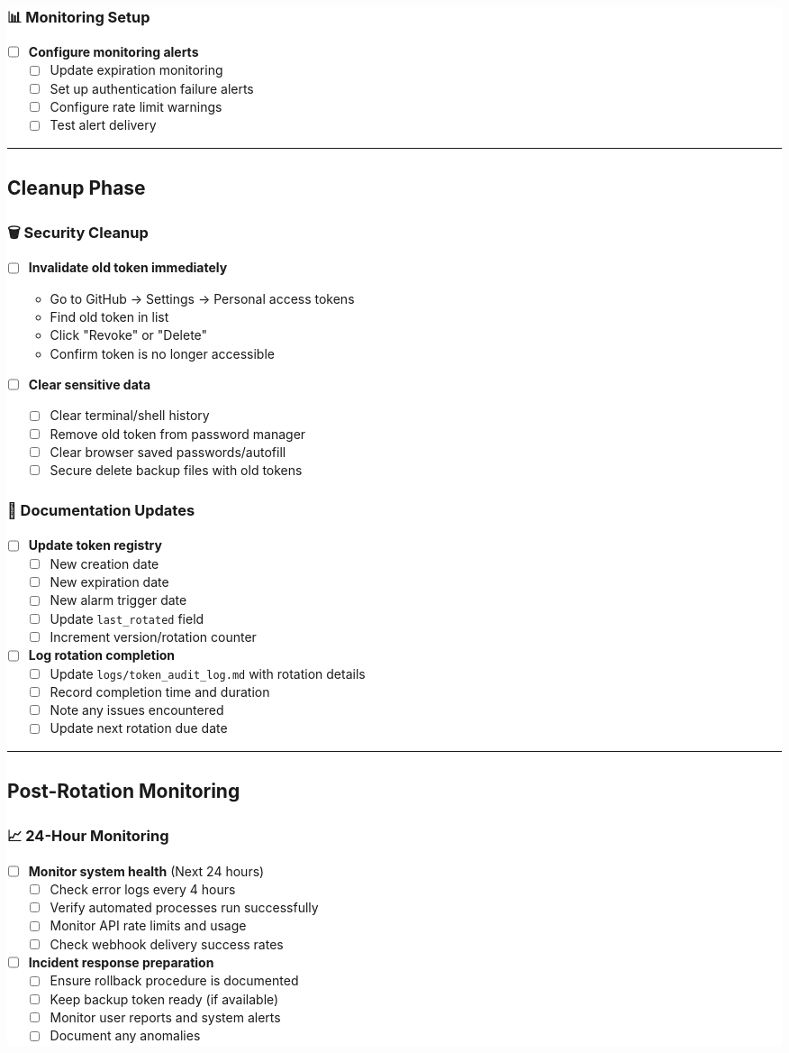 ### 📊 Monitoring Setup
- [ ] **Configure monitoring alerts**
  - [ ] Update expiration monitoring
  - [ ] Set up authentication failure alerts
  - [ ] Configure rate limit warnings
  - [ ] Test alert delivery

---

## Cleanup Phase

### 🗑️ Security Cleanup
- [ ] **Invalidate old token immediately**
  - Go to GitHub → Settings → Personal access tokens
  - Find old token in list
  - Click "Revoke" or "Delete"
  - Confirm token is no longer accessible

- [ ] **Clear sensitive data**
  - [ ] Clear terminal/shell history
  - [ ] Remove old token from password manager
  - [ ] Clear browser saved passwords/autofill
  - [ ] Secure delete backup files with old tokens

### 📝 Documentation Updates
- [ ] **Update token registry**
  - [ ] New creation date
  - [ ] New expiration date
  - [ ] New alarm trigger date
  - [ ] Update `last_rotated` field
  - [ ] Increment version/rotation counter

- [ ] **Log rotation completion**
  - [ ] Update `logs/token_audit_log.md` with rotation details
  - [ ] Record completion time and duration
  - [ ] Note any issues encountered
  - [ ] Update next rotation due date

---

## Post-Rotation Monitoring

### 📈 24-Hour Monitoring
- [ ] **Monitor system health** (Next 24 hours)
  - [ ] Check error logs every 4 hours
  - [ ] Verify automated processes run successfully
  - [ ] Monitor API rate limits and usage
  - [ ] Check webhook delivery success rates

- [ ] **Incident response preparation**
  - [ ] Ensure rollback procedure is documented
  - [ ] Keep backup token ready (if available)
  - [ ] Monitor user reports and system alerts
  - [ ] Document any anomalies
